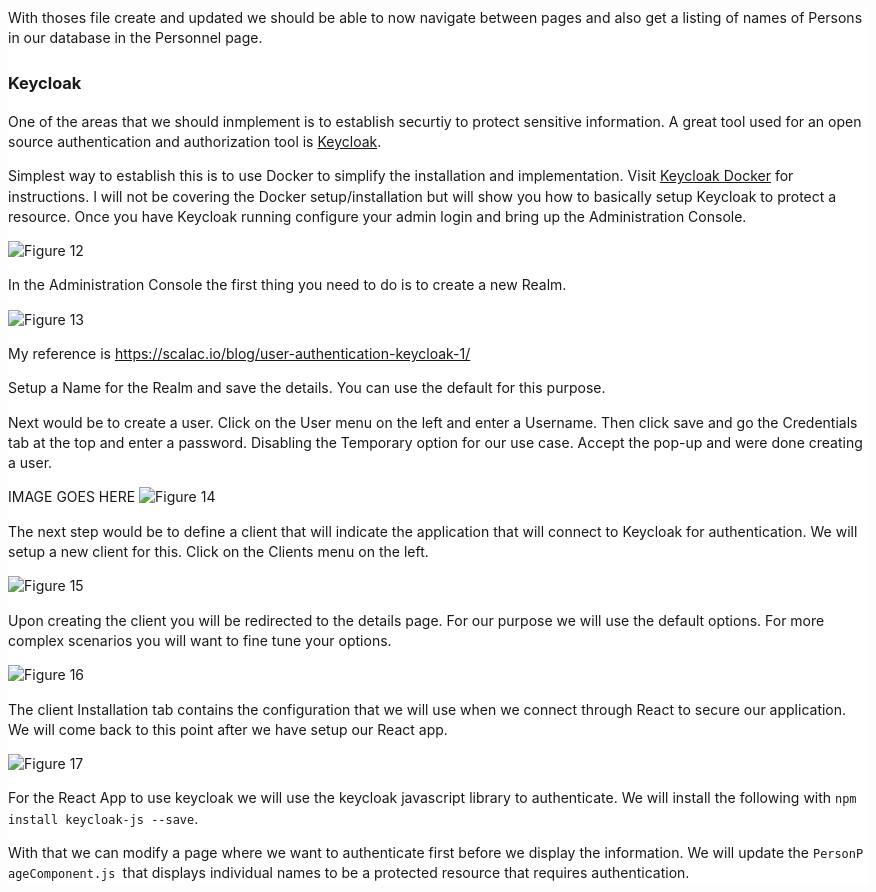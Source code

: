 With thoses file create and updated we should be able to now navigate between pages and also get a listing of names of Persons in our database in the Personnel page.

### Keycloak

One of the areas that we should inmplement is to establish securtiy to protect sensitive information. A great tool used for an open source authentication and authorization tool is [Keycloak](https://www.keycloak.org).

Simplest way to establish this is to use Docker to simplify the installation and implementation. Visit [Keycloak Docker](https://www.keycloak.org/getting-started/getting-started-docker) for instructions. I will not be covering the Docker setup/installation but will show you how to basically setup Keycloak to protect a resource. Once you have Keycloak running configure your admin login and bring up the Administration Console.

![Figure 12](https://grandstackdemo.oss-ap-southeast-3.aliyuncs.com/Figure12.png)

In the Administration Console the first thing you need to do is to create a new Realm.

![Figure 13](https://grandstackdemo.oss-ap-southeast-3.aliyuncs.com/Figure13.png)

My reference is https://scalac.io/blog/user-authentication-keycloak-1/


Setup a Name for the Realm and save the details. You can use the default for this purpose.

Next would be to create a user. Click on the User menu on the left and enter a Username. Then click save and go the Credentials tab at the top and enter a password. Disabling the Temporary option for our use case. Accept the pop-up and were done creating a user.

IMAGE GOES HERE
![Figure 14](https://grandstackdemo.oss-ap-southeast-3.aliyuncs.com/Figure14.png)

The next step would be to define a client that will indicate the application that will connect to Keycloak for authentication. We will setup a new client for this.
Click on the Clients menu on the left.

![Figure 15](https://grandstackdemo.oss-ap-southeast-3.aliyuncs.com/Figure15.png)

Upon creating the client you will be redirected to the details page. For our purpose we will use the default options. For more complex scenarios you will want to fine tune your options.

![Figure 16](https://grandstackdemo.oss-ap-southeast-3.aliyuncs.com/Figure16.png)

The client Installation tab contains the configuration that we will use when we connect through React to secure our application. We will come back to this point after we have setup our React app.

![Figure 17](https://grandstackdemo.oss-ap-southeast-3.aliyuncs.com/Figure17.png)

For the React App to use keycloak we will use the keycloak javascript library to authenticate. We will install the following with `npm install keycloak-js --save`.

With that we can modify a page where we want to authenticate first before we display the information. We will update the `PersonPageComponent.js `that displays individual names to be a protected resource that requires authentication.
